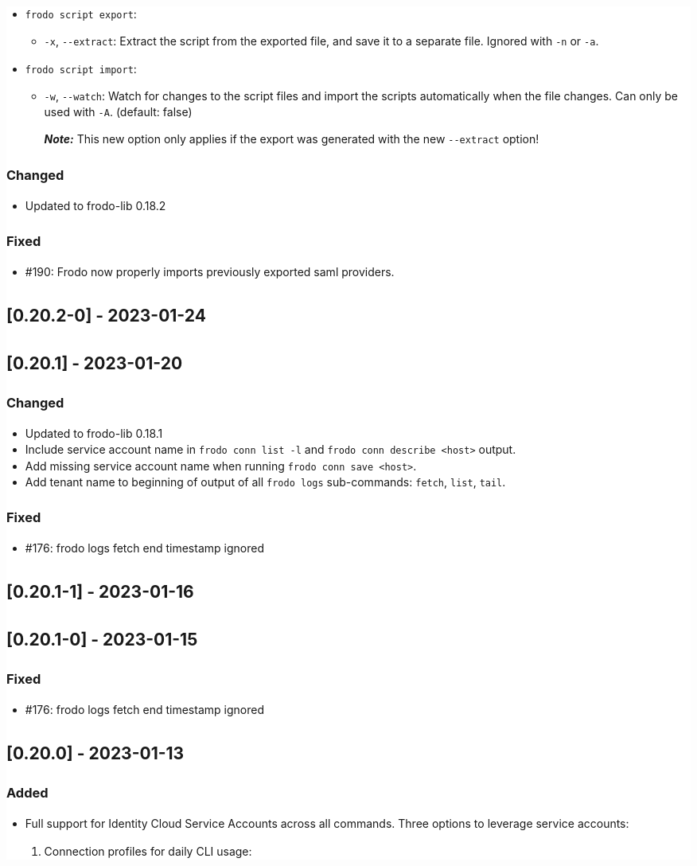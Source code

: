   - `frodo script export`:
    - `-x`, `--extract`: Extract the script from the exported file, and save it to a separate file. Ignored with `-n` or `-a`.
  - `frodo script import`:

    - `-w`, `--watch`: Watch for changes to the script files and import the scripts automatically when the file changes. Can only be used with `-A`. (default: false)

      **_Note:_** This new option only applies if the export was generated with the new `--extract` option!

### Changed

- Updated to frodo-lib 0.18.2

### Fixed

- \#190: Frodo now properly imports previously exported saml providers.

## [0.20.2-0] - 2023-01-24

## [0.20.1] - 2023-01-20

### Changed

- Updated to frodo-lib 0.18.1
- Include service account name in `frodo conn list -l` and `frodo conn describe <host>` output.
- Add missing service account name when running `frodo conn save <host>`.
- Add tenant name to beginning of output of all `frodo logs` sub-commands: `fetch`, `list`, `tail`.

### Fixed

- \#176: frodo logs fetch end timestamp ignored

## [0.20.1-1] - 2023-01-16

## [0.20.1-0] - 2023-01-15

### Fixed

- \#176: frodo logs fetch end timestamp ignored

## [0.20.0] - 2023-01-13

### Added

- Full support for Identity Cloud Service Accounts across all commands. Three options to leverage service accounts:

  1. Connection profiles for daily CLI usage:


[unreleased]: https://github.com/rockcarver/frodo-cli/compare/v3.0.4-0...HEAD
[3.0.4-0]: https://github.com/rockcarver/frodo-cli/compare/v3.0.3...v3.0.4-0
[3.0.3]: https://github.com/rockcarver/frodo-cli/compare/v3.0.2...v3.0.3
[3.0.2]: https://github.com/rockcarver/frodo-cli/compare/v3.0.1...v3.0.2
[3.0.1]: https://github.com/rockcarver/frodo-cli/compare/v3.0.0...v3.0.1
[3.0.0]: https://github.com/rockcarver/frodo-cli/compare/v2.1.0...v3.0.0
[2.1.0]: https://github.com/rockcarver/frodo-cli/compare/v2.0.6-2...v2.1.0
[2.0.6-2]: https://github.com/rockcarver/frodo-cli/compare/v2.0.6-1...v2.0.6-2
[2.0.6-1]: https://github.com/rockcarver/frodo-cli/compare/v2.0.6-0...v2.0.6-1
[2.0.6-0]: https://github.com/rockcarver/frodo-cli/compare/v2.0.5...v2.0.6-0
[2.0.5]: https://github.com/rockcarver/frodo-cli/compare/v2.0.5-0...v2.0.5
[2.0.5-0]: https://github.com/rockcarver/frodo-cli/compare/v2.0.4...v2.0.5-0
[2.0.4]: https://github.com/rockcarver/frodo-cli/compare/v2.0.3...v2.0.4
[2.0.3]: https://github.com/rockcarver/frodo-cli/compare/v2.0.2...v2.0.3
[2.0.2]: https://github.com/rockcarver/frodo-cli/compare/v2.0.1...v2.0.2
[2.0.1]: https://github.com/rockcarver/frodo-cli/compare/v2.0.1-0...v2.0.1
[2.0.1-0]: https://github.com/rockcarver/frodo-cli/compare/v2.0.0...v2.0.1-0
[2.0.0]: https://github.com/rockcarver/frodo-cli/compare/v2.0.0-70...v2.0.0
[2.0.0-70]: https://github.com/rockcarver/frodo-cli/compare/v2.0.0-69...v2.0.0-70
[2.0.0-69]: https://github.com/rockcarver/frodo-cli/compare/v2.0.0-68...v2.0.0-69
[2.0.0-68]: https://github.com/rockcarver/frodo-cli/compare/v2.0.0-67...v2.0.0-68
[2.0.0-67]: https://github.com/rockcarver/frodo-cli/compare/v2.0.0-66...v2.0.0-67
[2.0.0-66]: https://github.com/rockcarver/frodo-cli/compare/v2.0.0-65...v2.0.0-66
[2.0.0-65]: https://github.com/rockcarver/frodo-cli/compare/v2.0.0-64...v2.0.0-65
[2.0.0-64]: https://github.com/rockcarver/frodo-cli/compare/v2.0.0-63...v2.0.0-64
[2.0.0-63]: https://github.com/rockcarver/frodo-cli/compare/v2.0.0-62...v2.0.0-63
[2.0.0-62]: https://github.com/rockcarver/frodo-cli/compare/v2.0.0-61...v2.0.0-62
[2.0.0-61]: https://github.com/rockcarver/frodo-cli/compare/v2.0.0-60...v2.0.0-61
[2.0.0-60]: https://github.com/rockcarver/frodo-cli/compare/v2.0.0-59...v2.0.0-60
[2.0.0-59]: https://github.com/rockcarver/frodo-cli/compare/v2.0.0-58...v2.0.0-59
[2.0.0-58]: https://github.com/rockcarver/frodo-cli/compare/v2.0.0-57...v2.0.0-58
[2.0.0-57]: https://github.com/rockcarver/frodo-cli/compare/v2.0.0-56...v2.0.0-57
[2.0.0-56]: https://github.com/rockcarver/frodo-cli/compare/v2.0.0-55...v2.0.0-56
[2.0.0-55]: https://github.com/rockcarver/frodo-cli/compare/v2.0.0-54...v2.0.0-55
[2.0.0-54]: https://github.com/rockcarver/frodo-cli/compare/v2.0.0-53...v2.0.0-54
[2.0.0-53]: https://github.com/rockcarver/frodo-cli/compare/v2.0.0-52...v2.0.0-53
[2.0.0-52]: https://github.com/rockcarver/frodo-cli/compare/v2.0.0-51...v2.0.0-52
[2.0.0-51]: https://github.com/rockcarver/frodo-cli/compare/v2.0.0-50...v2.0.0-51
[2.0.0-50]: https://github.com/rockcarver/frodo-cli/compare/v2.0.0-49...v2.0.0-50
[2.0.0-49]: https://github.com/rockcarver/frodo-cli/compare/v2.0.0-48...v2.0.0-49
[2.0.0-48]: https://github.com/rockcarver/frodo-cli/compare/v2.0.0-47...v2.0.0-48
[2.0.0-47]: https://github.com/rockcarver/frodo-cli/compare/v2.0.0-46...v2.0.0-47
[2.0.0-46]: https://github.com/rockcarver/frodo-cli/compare/v2.0.0-45...v2.0.0-46
[2.0.0-45]: https://github.com/rockcarver/frodo-cli/compare/v2.0.0-44...v2.0.0-45
[2.0.0-44]: https://github.com/rockcarver/frodo-cli/compare/v2.0.0-43...v2.0.0-44
[2.0.0-43]: https://github.com/rockcarver/frodo-cli/compare/v2.0.0-42...v2.0.0-43
[2.0.0-42]: https://github.com/rockcarver/frodo-cli/compare/v2.0.0-41...v2.0.0-42
[2.0.0-41]: https://github.com/rockcarver/frodo-cli/compare/v2.0.0-40...v2.0.0-41
[2.0.0-40]: https://github.com/rockcarver/frodo-cli/compare/v2.0.0-39...v2.0.0-40
[2.0.0-39]: https://github.com/rockcarver/frodo-cli/compare/v2.0.0-38...v2.0.0-39
[2.0.0-38]: https://github.com/rockcarver/frodo-cli/compare/v2.0.0-37...v2.0.0-38
[2.0.0-37]: https://github.com/rockcarver/frodo-cli/compare/v2.0.0-36...v2.0.0-37
[2.0.0-36]: https://github.com/rockcarver/frodo-cli/compare/v2.0.0-35...v2.0.0-36
[2.0.0-35]: https://github.com/rockcarver/frodo-cli/compare/v2.0.0-34...v2.0.0-35
[2.0.0-34]: https://github.com/rockcarver/frodo-cli/compare/v2.0.0-33...v2.0.0-34
[2.0.0-33]: https://github.com/rockcarver/frodo-cli/compare/v2.0.0-32...v2.0.0-33
[2.0.0-32]: https://github.com/rockcarver/frodo-cli/compare/v2.0.0-31...v2.0.0-32
[2.0.0-31]: https://github.com/rockcarver/frodo-cli/compare/v2.0.0-30...v2.0.0-31
[2.0.0-30]: https://github.com/rockcarver/frodo-cli/compare/v2.0.0-29...v2.0.0-30
[2.0.0-29]: https://github.com/rockcarver/frodo-cli/compare/v2.0.0-28...v2.0.0-29
[2.0.0-28]: https://github.com/rockcarver/frodo-cli/compare/v2.0.0-27...v2.0.0-28
[2.0.0-27]: https://github.com/rockcarver/frodo-cli/compare/v2.0.0-26...v2.0.0-27
[2.0.0-26]: https://github.com/rockcarver/frodo-cli/compare/v2.0.0-25...v2.0.0-26
[2.0.0-25]: https://github.com/rockcarver/frodo-cli/compare/v2.0.0-24...v2.0.0-25
[2.0.0-24]: https://github.com/rockcarver/frodo-cli/compare/v2.0.0-23...v2.0.0-24
[2.0.0-23]: https://github.com/rockcarver/frodo-cli/compare/v2.0.0-22...v2.0.0-23
[2.0.0-22]: https://github.com/rockcarver/frodo-cli/compare/v2.0.0-21...v2.0.0-22
[2.0.0-21]: https://github.com/rockcarver/frodo-cli/compare/v2.0.0-20...v2.0.0-21
[2.0.0-20]: https://github.com/rockcarver/frodo-cli/compare/v2.0.0-19...v2.0.0-20
[2.0.0-19]: https://github.com/rockcarver/frodo-cli/compare/v2.0.0-18...v2.0.0-19
[2.0.0-18]: https://github.com/rockcarver/frodo-cli/compare/v2.0.0-17...v2.0.0-18
[2.0.0-17]: https://github.com/rockcarver/frodo-cli/compare/v2.0.0-16...v2.0.0-17
[2.0.0-16]: https://github.com/rockcarver/frodo-cli/compare/v2.0.0-15...v2.0.0-16
[2.0.0-15]: https://github.com/rockcarver/frodo-cli/compare/v2.0.0-14...v2.0.0-15
[2.0.0-14]: https://github.com/rockcarver/frodo-cli/compare/v2.0.0-13...v2.0.0-14
[2.0.0-13]: https://github.com/rockcarver/frodo-cli/compare/v2.0.0-12...v2.0.0-13
[2.0.0-12]: https://github.com/rockcarver/frodo-cli/compare/v2.0.0-11...v2.0.0-12
[2.0.0-11]: https://github.com/rockcarver/frodo-cli/compare/v2.0.0-10...v2.0.0-11
[2.0.0-10]: https://github.com/rockcarver/frodo-cli/compare/v2.0.0-9...v2.0.0-10
[2.0.0-9]: https://github.com/rockcarver/frodo-cli/compare/v1.0.0...v2.0.0-9
[1.0.0]: https://github.com/rockcarver/frodo-cli/compare/v1.0.0-1...v1.0.0
[1.0.0-1]: https://github.com/rockcarver/frodo-cli/compare/v0.24.6-3...v1.0.0-1
[0.24.6-3]: https://github.com/rockcarver/frodo-cli/compare/v0.24.6-2...v0.24.6-3
[0.24.6-2]: https://github.com/rockcarver/frodo-cli/compare/v0.24.6-1...v0.24.6-2
[0.24.6-1]: https://github.com/rockcarver/frodo-cli/compare/v0.24.6-0...v0.24.6-1
[0.24.6-0]: https://github.com/rockcarver/frodo-cli/compare/v0.24.5...v0.24.6-0
[0.24.5]: https://github.com/rockcarver/frodo-cli/compare/v0.24.4...v0.24.5
[0.24.4]: https://github.com/rockcarver/frodo-cli/compare/v0.24.4-2...v0.24.4